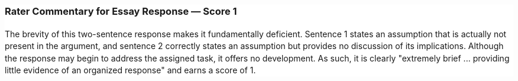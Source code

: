 ### Rater Commentary for Essay Response — Score 1

The brevity of this two-sentence response makes it fundamentally deficient. Sentence 1 states an assumption that is actually not present in the argument, and sentence 2 correctly states an assumption but provides no discussion of its implications. Although the response may begin to address the assigned task, it offers no development. As such, it is clearly "extremely brief ... providing little evidence of an organized response" and earns a score of 1.

[//]: # (References)
[1]: https://www.ets.org/gre/revised_general/prepare/analytical_writing/argument/sample_responses (Source)
